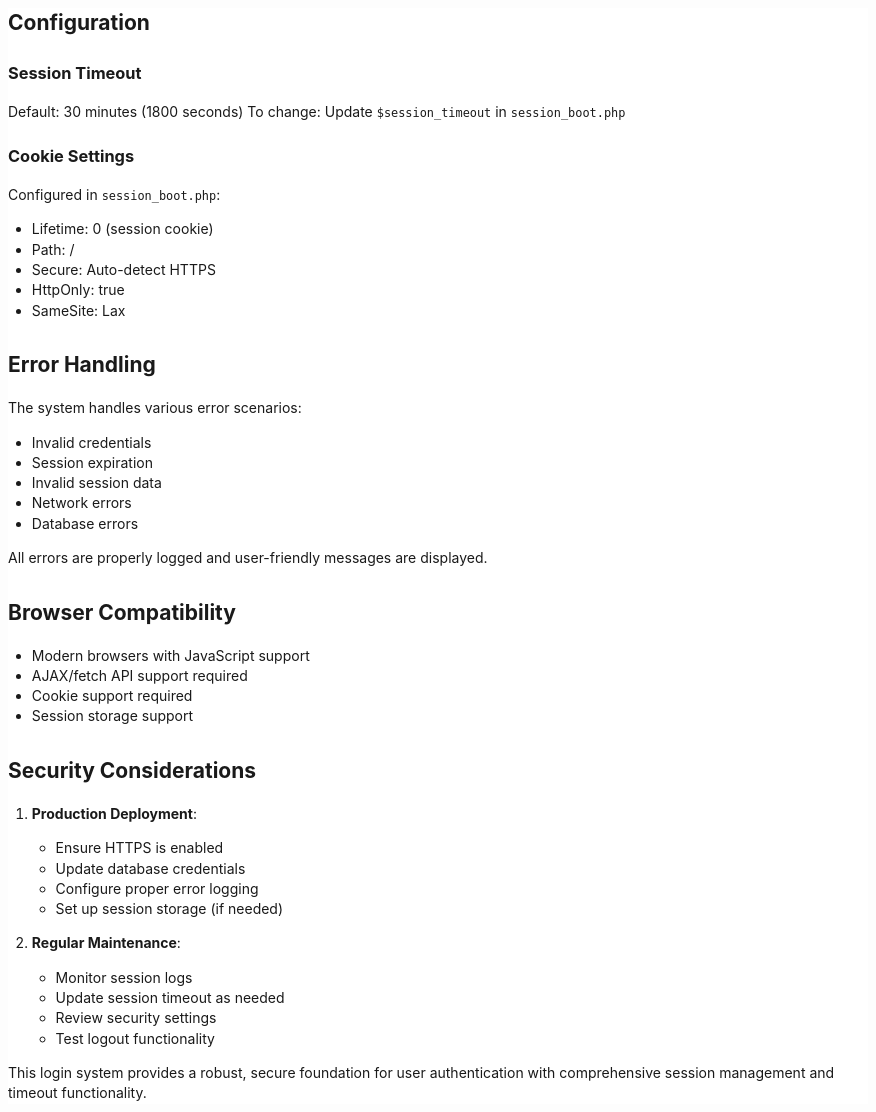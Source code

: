 ## Configuration

### Session Timeout
Default: 30 minutes (1800 seconds)
To change: Update `$session_timeout` in `session_boot.php`

### Cookie Settings
Configured in `session_boot.php`:
- Lifetime: 0 (session cookie)
- Path: /
- Secure: Auto-detect HTTPS
- HttpOnly: true
- SameSite: Lax

## Error Handling

The system handles various error scenarios:
- Invalid credentials
- Session expiration
- Invalid session data
- Network errors
- Database errors

All errors are properly logged and user-friendly messages are displayed.

## Browser Compatibility

- Modern browsers with JavaScript support
- AJAX/fetch API support required
- Cookie support required
- Session storage support

## Security Considerations

1. **Production Deployment**:
   - Ensure HTTPS is enabled
   - Update database credentials
   - Configure proper error logging
   - Set up session storage (if needed)

2. **Regular Maintenance**:
   - Monitor session logs
   - Update session timeout as needed
   - Review security settings
   - Test logout functionality

This login system provides a robust, secure foundation for user authentication with comprehensive session management and timeout functionality.
